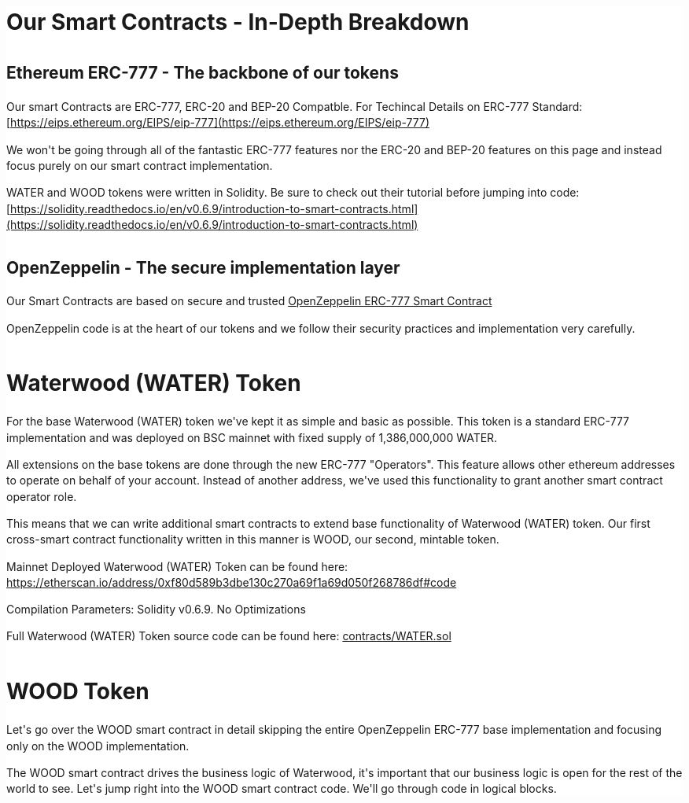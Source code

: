 # Our Smart Contracts - In-Depth Breakdown

## Ethereum ERC-777 - The backbone of our tokens

Our smart Contracts are ERC-777, ERC-20  and BEP-20 Compatble. For Techincal Details on ERC-777 Standard: [https://eips.ethereum.org/EIPS/eip-777](https://eips.ethereum.org/EIPS/eip-777)

We won't be going through all of the fantastic ERC-777 features nor the ERC-20 and BEP-20 features on this page and instead focus purely on our smart contract implementation.

WATER and WOOD tokens were written in Solidity. Be sure to check out their tutorial before jumping into code: [https://solidity.readthedocs.io/en/v0.6.9/introduction-to-smart-contracts.html](https://solidity.readthedocs.io/en/v0.6.9/introduction-to-smart-contracts.html)

## OpenZeppelin - The secure implementation layer

Our Smart Contracts are based on secure and trusted [OpenZeppelin ERC-777 Smart Contract](https://docs.openzeppelin.com/contracts/2.x/api/token/erc777)

OpenZeppelin code is at the heart of our tokens and we follow their security practices and implementation very carefully.

# Waterwood (WATER) Token

For the base Waterwood (WATER) token we've kept it as simple and basic as possible. This token is a standard ERC-777 implementation and was deployed on BSC mainnet with fixed supply of 1,386,000,000 WATER.

All extensions on the base tokens are done through the new ERC-777 "Operators". This feature allows other ethereum addresses to operate on behalf of your account. Instead of another address, we've used this functionality to grant another smart contract operator role. 

This means that we can write additional smart contracts to extend base functionality of Waterwood (WATER) token. Our first cross-smart contract functionality written in this manner is WOOD, our second, mintable token.

Mainnet Deployed Waterwood (WATER) Token can be found here: https://etherscan.io/address/0xf80d589b3dbe130c270a69f1a69d050f268786df#code

Compilation Parameters: Solidity v0.6.9. No Optimizations

Full Waterwood (WATER) Token source code can be found here: [contracts/WATER.sol](https://github.com/Waterwood-network/witepaper/tree/master/contracts/WATER.sol)

# WOOD Token

Let's go over the WOOD smart contract in detail skipping the entire OpenZeppelin ERC-777 base implementation and focusing only on the WOOD implementation.

The WOOD smart contract drives the business logic of Waterwood, it's important that our business logic is open for the rest of the world to see. Let's jump right into the WOOD smart contract code. We'll go through code in logical blocks.
